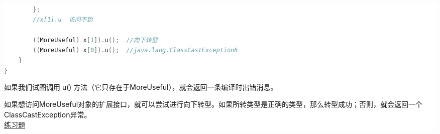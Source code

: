 ```java
		};
		//x[1].u  访问不到
		
		((MoreUseful) x[1]).u();  //向下转型
		((MoreUseful) x[0]).u();  //java.lang.ClassCastException6
	}
}

```

如果我们试图调用 u() 方法（它只存在于MoreUseful），就会返回一条编译时出错消息。

如果想访问MoreUseful对象的扩展接口，就可以尝试进行向下转型。如果所转类型是正确的类型，那么转型成功；否则，就会返回一个ClassCastException异常。  
[练习题](https://github.com/wangwren/Java/tree/master/Chapter8Exercise/src/polymorphism)
